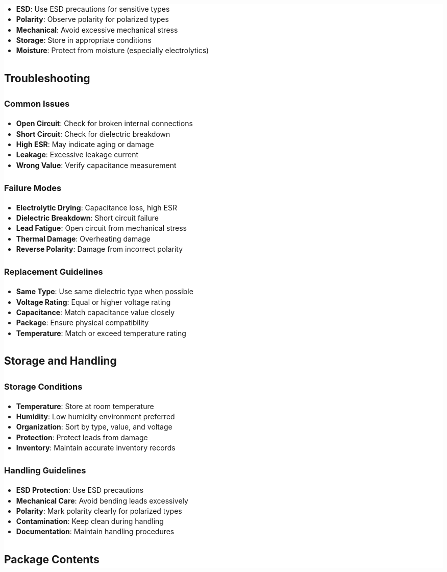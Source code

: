 - **ESD**: Use ESD precautions for sensitive types
- **Polarity**: Observe polarity for polarized types
- **Mechanical**: Avoid excessive mechanical stress
- **Storage**: Store in appropriate conditions
- **Moisture**: Protect from moisture (especially electrolytics)

## Troubleshooting

### Common Issues

- **Open Circuit**: Check for broken internal connections
- **Short Circuit**: Check for dielectric breakdown
- **High ESR**: May indicate aging or damage
- **Leakage**: Excessive leakage current
- **Wrong Value**: Verify capacitance measurement

### Failure Modes

- **Electrolytic Drying**: Capacitance loss, high ESR
- **Dielectric Breakdown**: Short circuit failure
- **Lead Fatigue**: Open circuit from mechanical stress
- **Thermal Damage**: Overheating damage
- **Reverse Polarity**: Damage from incorrect polarity

### Replacement Guidelines

- **Same Type**: Use same dielectric type when possible
- **Voltage Rating**: Equal or higher voltage rating
- **Capacitance**: Match capacitance value closely
- **Package**: Ensure physical compatibility
- **Temperature**: Match or exceed temperature rating

## Storage and Handling

### Storage Conditions

- **Temperature**: Store at room temperature
- **Humidity**: Low humidity environment preferred
- **Organization**: Sort by type, value, and voltage
- **Protection**: Protect leads from damage
- **Inventory**: Maintain accurate inventory records

### Handling Guidelines

- **ESD Protection**: Use ESD precautions
- **Mechanical Care**: Avoid bending leads excessively
- **Polarity**: Mark polarity clearly for polarized types
- **Contamination**: Keep clean during handling
- **Documentation**: Maintain handling procedures

## Package Contents
